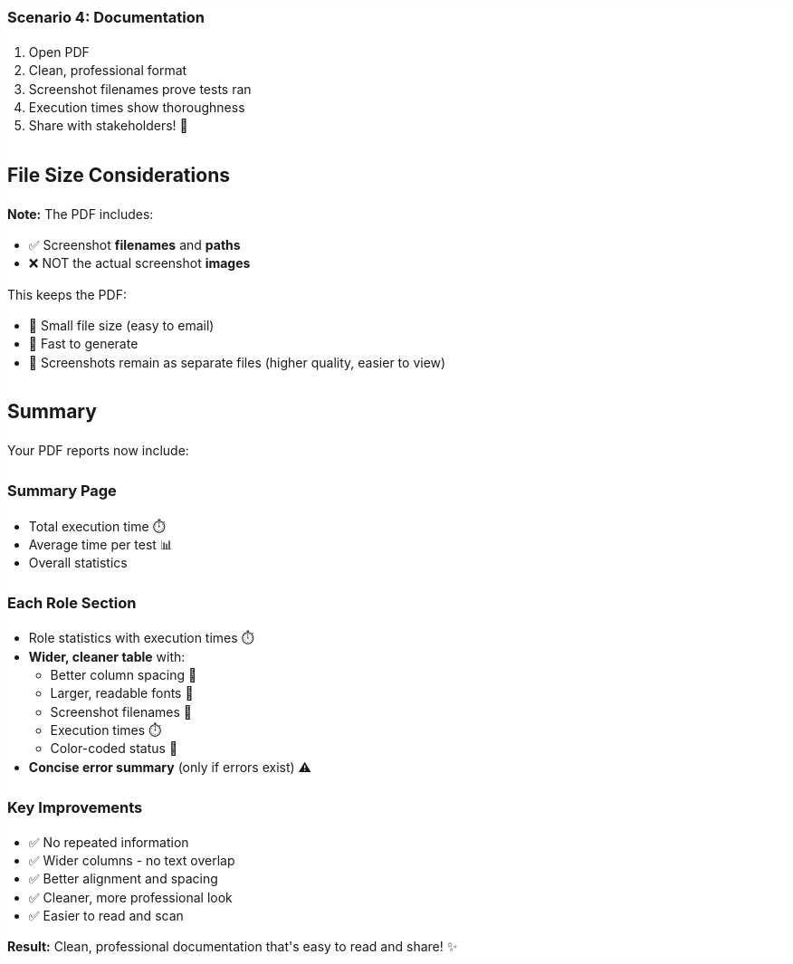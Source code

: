 ### Scenario 4: Documentation
1. Open PDF
2. Clean, professional format
3. Screenshot filenames prove tests ran
4. Execution times show thoroughness
5. Share with stakeholders! 📨

## File Size Considerations

**Note:** The PDF includes:
- ✅ Screenshot **filenames** and **paths**
- ❌ NOT the actual screenshot **images**

This keeps the PDF:
- 📄 Small file size (easy to email)
- 🚀 Fast to generate
- 💾 Screenshots remain as separate files (higher quality, easier to view)

## Summary

Your PDF reports now include:

### Summary Page
- Total execution time ⏱️
- Average time per test 📊
- Overall statistics

### Each Role Section
- Role statistics with execution times ⏱️
- **Wider, cleaner table** with:
  - Better column spacing 📏
  - Larger, readable fonts 📖
  - Screenshot filenames 📸
  - Execution times ⏱️
  - Color-coded status 🎨
- **Concise error summary** (only if errors exist) ⚠️

### Key Improvements
- ✅ No repeated information
- ✅ Wider columns - no text overlap
- ✅ Better alignment and spacing
- ✅ Cleaner, more professional look
- ✅ Easier to read and scan

**Result:** Clean, professional documentation that's easy to read and share! ✨

